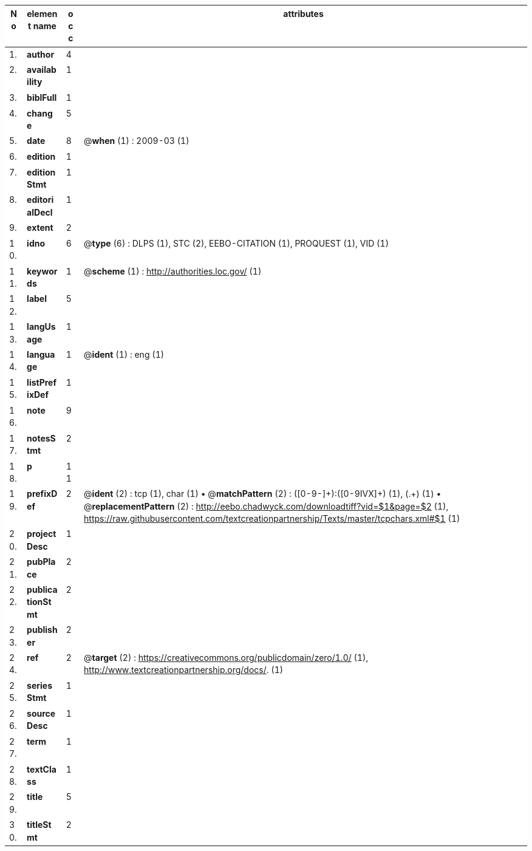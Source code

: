|No|element name|occ|attributes|
|---|---|---|---|
|1.|__author__|4||
|2.|__availability__|1||
|3.|__biblFull__|1||
|4.|__change__|5||
|5.|__date__|8| @__when__ (1) : 2009-03 (1)|
|6.|__edition__|1||
|7.|__editionStmt__|1||
|8.|__editorialDecl__|1||
|9.|__extent__|2||
|10.|__idno__|6| @__type__ (6) : DLPS (1), STC (2), EEBO-CITATION (1), PROQUEST (1), VID (1)|
|11.|__keywords__|1| @__scheme__ (1) : http://authorities.loc.gov/ (1)|
|12.|__label__|5||
|13.|__langUsage__|1||
|14.|__language__|1| @__ident__ (1) : eng (1)|
|15.|__listPrefixDef__|1||
|16.|__note__|9||
|17.|__notesStmt__|2||
|18.|__p__|11||
|19.|__prefixDef__|2| @__ident__ (2) : tcp (1), char (1)  •  @__matchPattern__ (2) : ([0-9\-]+):([0-9IVX]+) (1), (.+) (1)  •  @__replacementPattern__ (2) : http://eebo.chadwyck.com/downloadtiff?vid=$1&page=$2 (1), https://raw.githubusercontent.com/textcreationpartnership/Texts/master/tcpchars.xml#$1 (1)|
|20.|__projectDesc__|1||
|21.|__pubPlace__|2||
|22.|__publicationStmt__|2||
|23.|__publisher__|2||
|24.|__ref__|2| @__target__ (2) : https://creativecommons.org/publicdomain/zero/1.0/ (1), http://www.textcreationpartnership.org/docs/. (1)|
|25.|__seriesStmt__|1||
|26.|__sourceDesc__|1||
|27.|__term__|1||
|28.|__textClass__|1||
|29.|__title__|5||
|30.|__titleStmt__|2||
